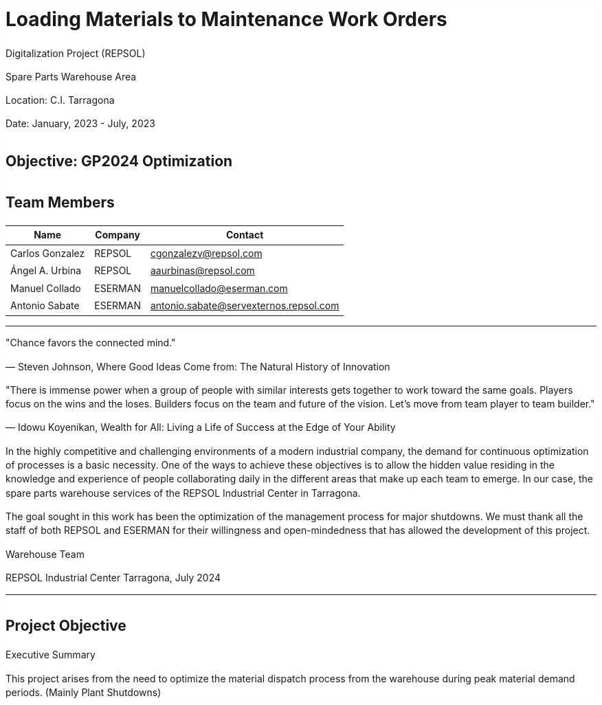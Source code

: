 # Loading Materials to Maintenance Work Orders

Digitalization Project (REPSOL)

Spare Parts Warehouse Area

Location: C.I. Tarragona

Date: January, 2023 - July, 2023

## Objective: GP2024 Optimization

Team Members
---
|Name|Company|Contact|
|---|---|---|
|Carlos Gonzalez|REPSOL|cgonzalezv@repsol.com|
|Ángel A. Urbina|REPSOL|aaurbinas@repsol.com|
|Manuel Collado|ESERMAN|manuelcollado@eserman.com|
|Antonio Sabate|ESERMAN|antonio.sabate@servexternos.repsol.com|

---
"Chance favors the connected mind."

― Steven Johnson, Where Good Ideas Come from: The Natural History of Innovation

"There is immense power when a group of people with similar interests gets together to work toward the same goals. Players focus on the wins and the loses. Builders focus on the team and future of the vision. Let’s move from team player to team builder."

― Idowu Koyenikan, Wealth for All: Living a Life of Success at the Edge of Your Ability

In the highly competitive and challenging environments of a modern industrial company, the demand for continuous optimization of processes is a basic necessity. One of the ways to achieve these objectives is to allow the hidden value residing in the knowledge and experience of people collaborating daily in the different areas that make up each team to emerge. In our case, the spare parts warehouse services of the REPSOL Industrial Center in Tarragona.

The goal sought in this work has been the optimization of the management process for major shutdowns. We must thank all the staff of both REPSOL and ESERMAN for their willingness and open-mindedness that has allowed the development of this project.

Warehouse Team

REPSOL Industrial Center Tarragona, July 2024

---
## Project Objective

Executive Summary

This project arises from the need to optimize the material dispatch process from the warehouse during peak material demand periods. (Mainly Plant Shutdowns)
